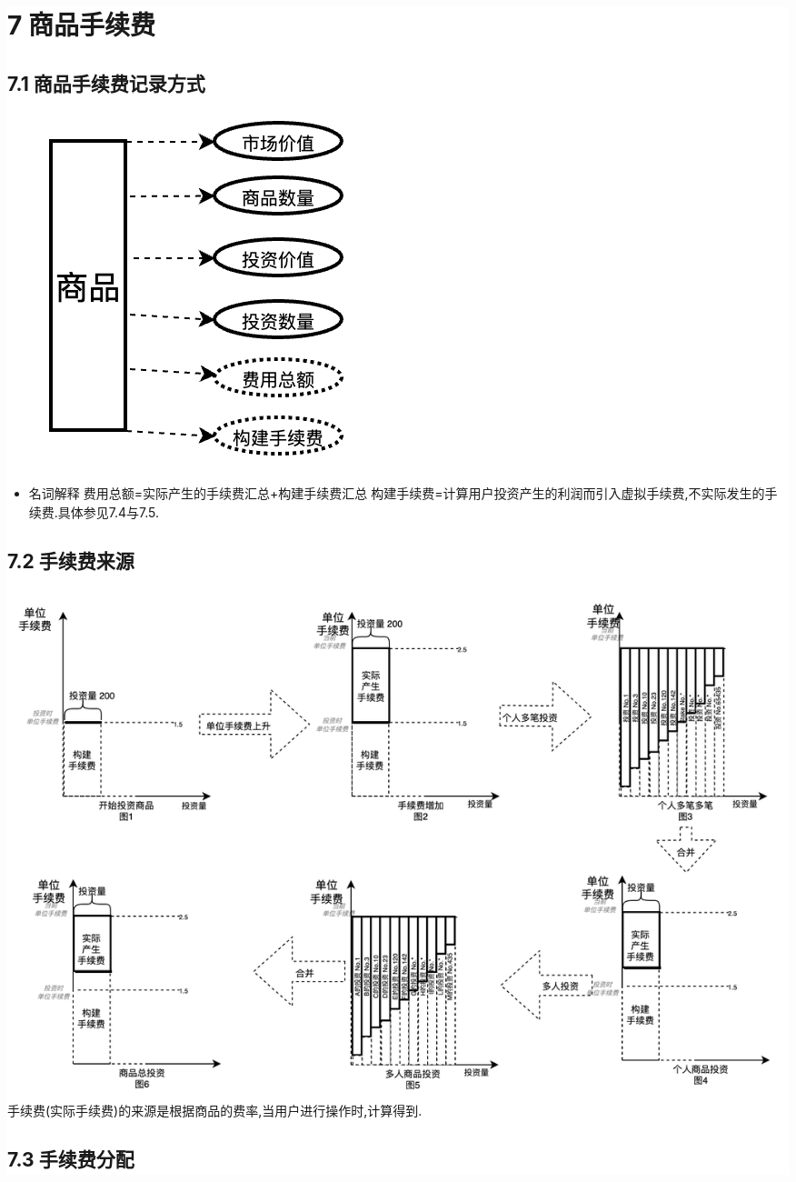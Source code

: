# 7 商品手续费
## 7.1 商品手续费记录方式
![Alt text](./image/goodfeestates.png)
* 名词解释
  费用总额=实际产生的手续费汇总+构建手续费汇总
  构建手续费=计算用户投资产生的利润而引入虚拟手续费,不实际发生的手续费.具体参见7.4与7.5.
## 7.2 手续费来源
![Alt text](./image/goodfeesource.png)
手续费(实际手续费)的来源是根据商品的费率,当用户进行操作时,计算得到.
## 7.3 手续费分配